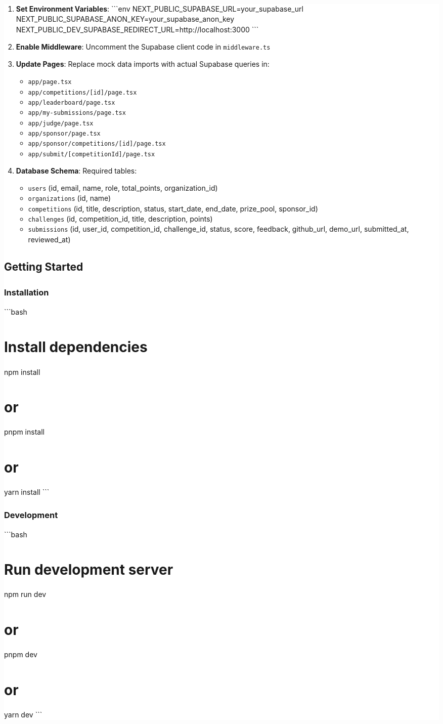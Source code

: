1. **Set Environment Variables**:
   \`\`\`env
   NEXT_PUBLIC_SUPABASE_URL=your_supabase_url
   NEXT_PUBLIC_SUPABASE_ANON_KEY=your_supabase_anon_key
   NEXT_PUBLIC_DEV_SUPABASE_REDIRECT_URL=http://localhost:3000
   \`\`\`

2. **Enable Middleware**:
   Uncomment the Supabase client code in `middleware.ts`

3. **Update Pages**:
   Replace mock data imports with actual Supabase queries in:
   - `app/page.tsx`
   - `app/competitions/[id]/page.tsx`
   - `app/leaderboard/page.tsx`
   - `app/my-submissions/page.tsx`
   - `app/judge/page.tsx`
   - `app/sponsor/page.tsx`
   - `app/sponsor/competitions/[id]/page.tsx`
   - `app/submit/[competitionId]/page.tsx`

4. **Database Schema**:
   Required tables:
   - `users` (id, email, name, role, total_points, organization_id)
   - `organizations` (id, name)
   - `competitions` (id, title, description, status, start_date, end_date, prize_pool, sponsor_id)
   - `challenges` (id, competition_id, title, description, points)
   - `submissions` (id, user_id, competition_id, challenge_id, status, score, feedback, github_url, demo_url, submitted_at, reviewed_at)

## Getting Started

### Installation

\`\`\`bash
# Install dependencies
npm install
# or
pnpm install
# or
yarn install
\`\`\`

### Development

\`\`\`bash
# Run development server
npm run dev
# or
pnpm dev
# or
yarn dev
\`\`\`
